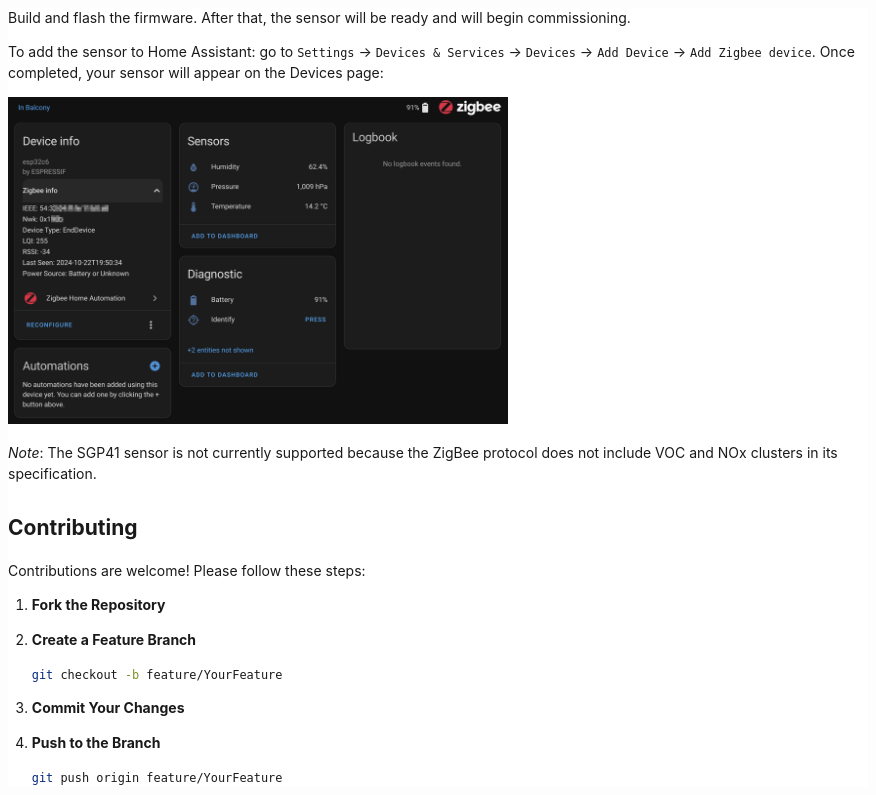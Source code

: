 Build and flash the firmware. After that, the sensor will be ready and will begin commissioning.

To add the sensor to Home Assistant: go to `Settings` → `Devices & Services` → `Devices` → `Add Device` → `Add Zigbee device`. Once completed, your sensor will appear on the Devices page:

<img alt="SensorXIAO_zb_device.png" src="assets/SensorXIAO_zb_device.png" width="500"/>

_Note_: The SGP41 sensor is not currently supported because the ZigBee protocol does not include VOC and NOx clusters in its specification.

## Contributing

Contributions are welcome! Please follow these steps:

1. **Fork the Repository**
2. **Create a Feature Branch**

   ```bash
   git checkout -b feature/YourFeature
   ```

3. **Commit Your Changes**
4. **Push to the Branch**

   ```bash
   git push origin feature/YourFeature
   ```
